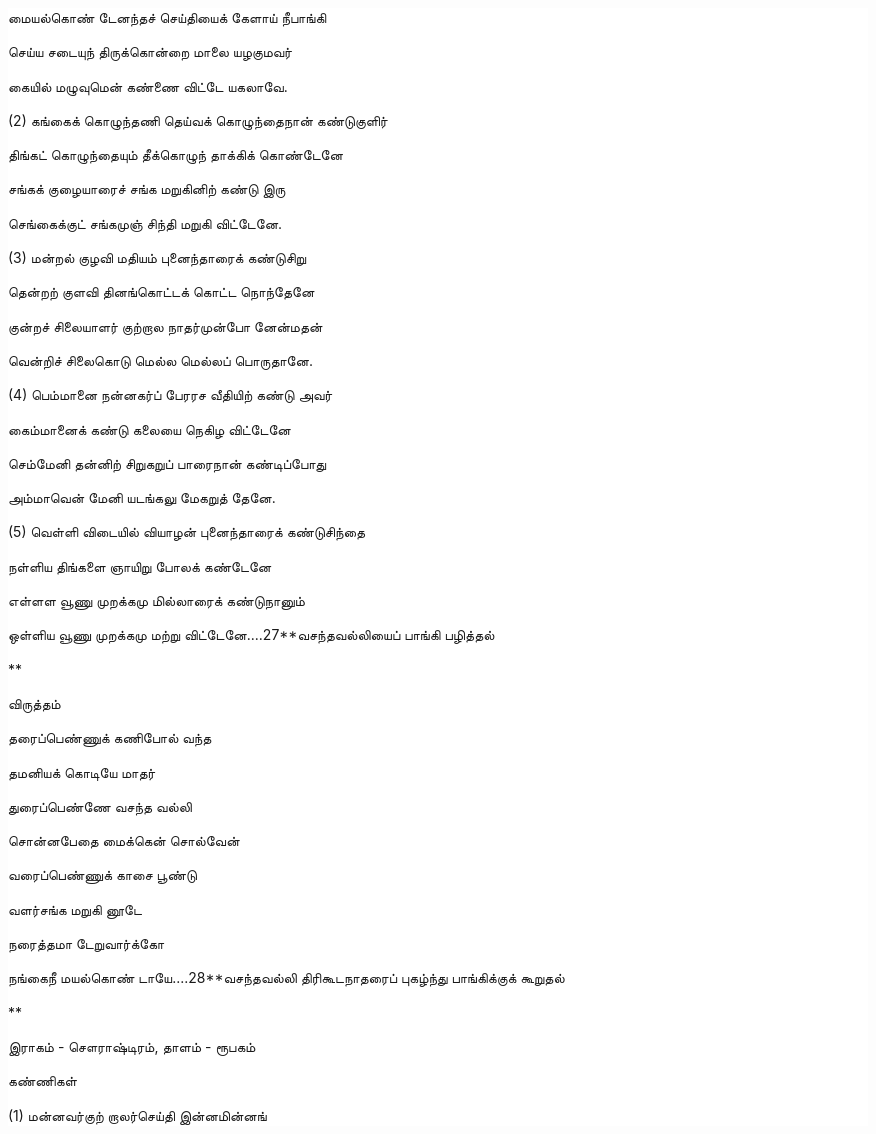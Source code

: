 மையல்கொண் டேனந்தச் செய்தியைக் கேளாய் நீபாங்கி  

செய்ய சடையுந் திருக்கொன்றை மாலை யழகுமவர்  

கையில் மழுவுமென் கண்ணை விட்டே யகலாவே.  

(2) கங்கைக் கொழுந்தணி தெய்வக் கொழுந்தைநான் கண்டுகுளிர்  

திங்கட் கொழுந்தையும் தீக்கொழுந் தாக்கிக் கொண்டேனே  

சங்கக் குழையாரைச் சங்க மறுகினிற் கண்டு இரு  

செங்கைக்குட் சங்கமுஞ் சிந்தி மறுகி விட்டேனே.  

(3) மன்றல் குழவி மதியம் புனைந்தாரைக் கண்டுசிறு  

தென்றற் குளவி தினங்கொட்டக் கொட்ட நொந்தேனே  

குன்றச் சிலையாளர் குற்றால நாதர்முன்போ னேன்மதன்  

வென்றிச் சிலைகொடு மெல்ல மெல்லப் பொருதானே.  

(4) பெம்மானை நன்னகர்ப் பேரரச வீதியிற் கண்டு அவர்  

கைம்மானைக் கண்டு கலையை நெகிழ விட்டேனே  

செம்மேனி தன்னிற் சிறுகறுப் பாரைநான் கண்டிப்போது  

அம்மாவென் மேனி யடங்கலு மேகறுத் தேனே.  

(5) வெள்ளி விடையில் வியாழன் புனைந்தாரைக் கண்டுசிந்தை  

நள்ளிய திங்களை ஞாயிறு போலக் கண்டேனே  

எள்ளள வூணு முறக்கமு மில்லாரைக் கண்டுநானும்  

ஒள்ளிய வூணு முறக்கமு மற்று விட்டேனே....27**வசந்தவல்லியைப் பாங்கி பழித்தல்  

**  

விருத்தம்  

தரைப்பெண்ணுக் கணிபோல் வந்த  

தமனியக் கொடியே மாதர்  

துரைப்பெண்ணே வசந்த வல்லி  

சொன்னபேதை மைக்கென் சொல்வேன்  

வரைப்பெண்ணுக் காசை பூண்டு  

வளர்சங்க மறுகி னூடே  

நரைத்தமா டேறுவார்க்கோ  

நங்கைநீ மயல்கொண் டாயே....28**வசந்தவல்லி திரிகூடநாதரைப் புகழ்ந்து பாங்கிக்குக் கூறுதல்  

**  

இராகம் - சௌராஷ்டிரம், தாளம் - ரூபகம்  

கண்ணிகள்  

(1) மன்னவர்குற் றாலர்செய்தி இன்னமின்னங்  
